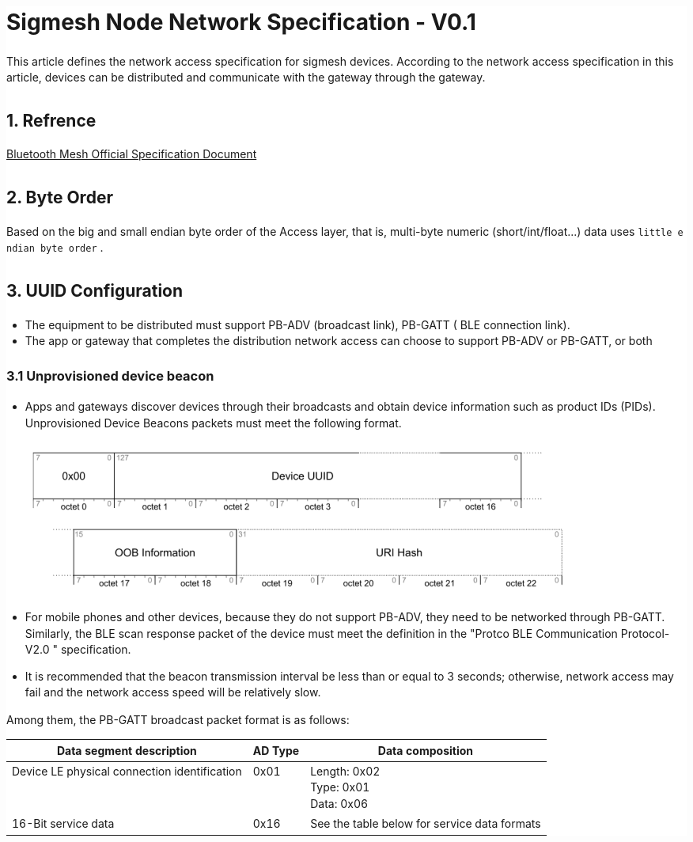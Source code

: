 
# Sigmesh Node Network Specification - V0.1

This article defines the network access specification for sigmesh devices. According to the network access specification in this article, devices can be distributed and communicate with the gateway through the gateway.  

## 1. Refrence  

[Bluetooth Mesh Official Specification Document](https://www.bluetooth.com/specifications/specs/?types=specs-docs&keyword=Mesh+Protocol&filter=)

## 2. Byte Order  

Based on the big and small endian byte order of the Access layer, that is, multi-byte numeric (short/int/float...) data uses `little endian byte order` .

## 3. UUID Configuration  

- The equipment to be distributed must support PB-ADV (broadcast link), PB-GATT ( BLE connection link).
- The app or gateway that completes the distribution network access can choose to support PB-ADV or PB-GATT, or both  

### 3.1 Unprovisioned device beacon  

- Apps and gateways discover devices through their broadcasts and obtain device information such as product IDs (PIDs). Unprovisioned Device Beacons packets must meet the following format.

    ![alt text](images/sigmesh_unprov_becon.png)

- For mobile phones and other devices, because they do not support PB-ADV, they need to be networked through PB-GATT. Similarly, the BLE scan response packet of the device must meet the definition in the "Protco BLE Communication Protocol-V2.0 " specification.  

- It is recommended that the beacon transmission interval be less than or equal to 3 seconds; otherwise, network access may fail and the network access speed will be relatively slow.  

Among them, the PB-GATT broadcast packet format is as follows:  

Data segment description | AD Type | Data composition
---- | ---- | -----
 Device LE physical connection identification | 0x01 | Length: 0x02 <br/>Type: 0x01 <br/>Data: 0x06
 16-Bit service data | 0x16 | See the table below for service data formats
